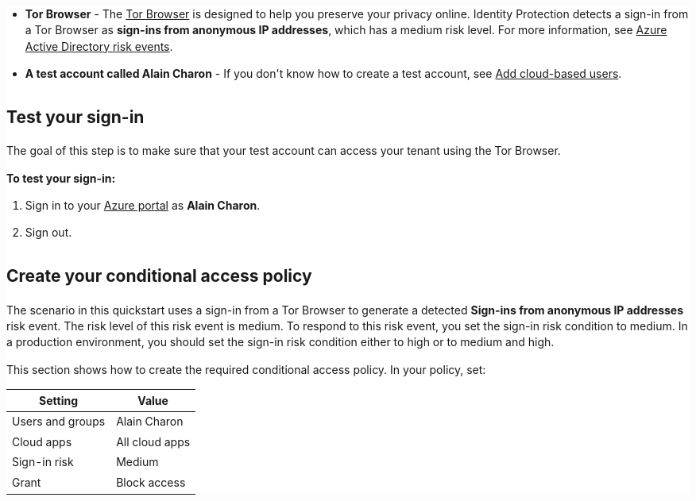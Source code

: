 - **Tor Browser** - The [Tor Browser](https://www.torproject.org/projects/torbrowser.html.en) is designed to help you preserve your privacy online. Identity Protection detects a sign-in from a Tor Browser as **sign-ins from anonymous IP addresses**, which has a medium risk level. For more information, see [Azure Active Directory risk events](../active-directory-reporting-risk-events.md).  

- **A test account called Alain Charon** - If you don't know how to create a test account, see [Add cloud-based users](../fundamentals/add-users-azure-active-directory.md#add-cloud-based-users).


## Test your sign-in 

The goal of this step is to make sure that your test account can access your tenant using the Tor Browser.

**To test your sign-in:**

1. Sign in to your [Azure portal](https://portal.azure.com) as **Alain Charon**.

2. Sign out. 


## Create your conditional access policy 

The scenario in this quickstart uses a sign-in from a Tor Browser to generate a detected **Sign-ins from anonymous IP addresses** risk event. The risk level of this risk event is medium. To respond to this risk event, you set the sign-in risk condition to medium. In a production environment, you should set the sign-in risk condition either to high or to medium and high.     

This section shows how to create the required conditional access policy. In your policy, set:

|Setting |Value|
|---     | --- |
| Users and groups | Alain Charon  |
| Cloud apps | All cloud apps |
| Sign-in risk | Medium |
| Grant | Block access |
 
